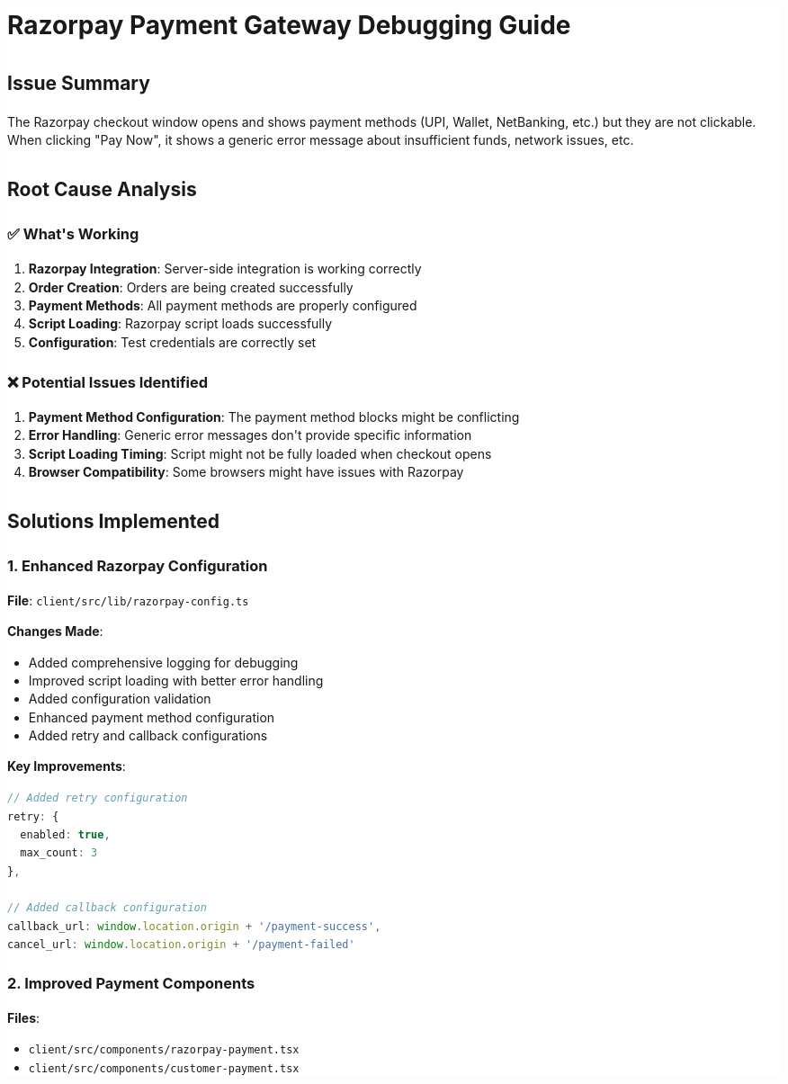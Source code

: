 # Razorpay Payment Gateway Debugging Guide

## Issue Summary
The Razorpay checkout window opens and shows payment methods (UPI, Wallet, NetBanking, etc.) but they are not clickable. When clicking "Pay Now", it shows a generic error message about insufficient funds, network issues, etc.

## Root Cause Analysis

### ✅ What's Working
1. **Razorpay Integration**: Server-side integration is working correctly
2. **Order Creation**: Orders are being created successfully
3. **Payment Methods**: All payment methods are properly configured
4. **Script Loading**: Razorpay script loads successfully
5. **Configuration**: Test credentials are correctly set

### ❌ Potential Issues Identified
1. **Payment Method Configuration**: The payment method blocks might be conflicting
2. **Error Handling**: Generic error messages don't provide specific information
3. **Script Loading Timing**: Script might not be fully loaded when checkout opens
4. **Browser Compatibility**: Some browsers might have issues with Razorpay

## Solutions Implemented

### 1. Enhanced Razorpay Configuration
**File**: `client/src/lib/razorpay-config.ts`

**Changes Made**:
- Added comprehensive logging for debugging
- Improved script loading with better error handling
- Added configuration validation
- Enhanced payment method configuration
- Added retry and callback configurations

**Key Improvements**:
```typescript
// Added retry configuration
retry: {
  enabled: true,
  max_count: 3
},

// Added callback configuration
callback_url: window.location.origin + '/payment-success',
cancel_url: window.location.origin + '/payment-failed'
```

### 2. Improved Payment Components
**Files**: 
- `client/src/components/razorpay-payment.tsx`
- `client/src/components/customer-payment.tsx`
